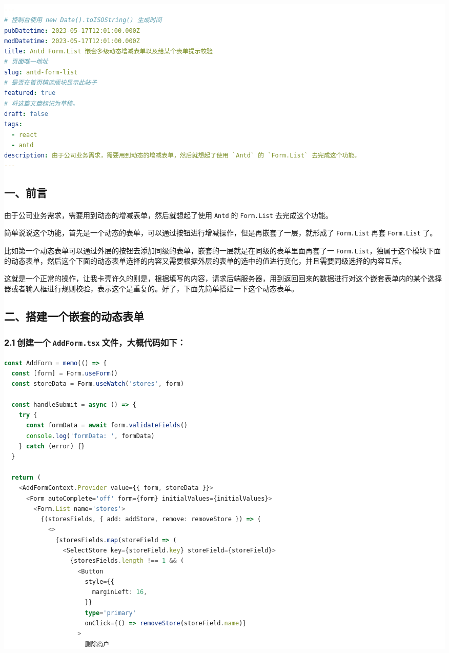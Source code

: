 ```yaml
---
# 控制台使用 new Date().toISOString() 生成时间
pubDatetime: 2023-05-17T12:01:00.000Z
modDatetime: 2023-05-17T12:01:00.000Z
title: Antd Form.List 嵌套多级动态增减表单以及给某个表单提示校验
# 页面唯一地址
slug: antd-form-list
# 是否在首页精选版块显示此帖子
featured: true
# 将这篇文章标记为草稿。
draft: false
tags:
  - react
  - antd
description: 由于公司业务需求，需要用到动态的增减表单，然后就想起了使用 `Antd` 的 `Form.List` 去完成这个功能。
---
```


## 一、前言

由于公司业务需求，需要用到动态的增减表单，然后就想起了使用 `Antd` 的 `Form.List` 去完成这个功能。

简单说说这个功能，首先是一个动态的表单，可以通过按钮进行增减操作，但是再嵌套了一层，就形成了 `Form.List` 再套 `Form.List` 了。

比如第一个动态表单可以通过外层的按钮去添加同级的表单，嵌套的一层就是在同级的表单里面再套了一 `Form.List`，独属于这个模块下面的动态表单，然后这个下面的动态表单选择的内容又需要根据外层的表单的选中的值进行变化，并且需要同级选择的内容互斥。

这就是一个正常的操作，让我卡壳许久的则是，根据填写的内容，请求后端服务器，用到返回回来的数据进行对这个嵌套表单内的某个选择器或者输入框进行规则校验，表示这个是重复的。好了，下面先简单搭建一下这个动态表单。

## 二、搭建一个嵌套的动态表单

### 2.1 创建一个 `AddForm.tsx` 文件，大概代码如下：

```typescript
const AddForm = memo(() => {
  const [form] = Form.useForm()
  const storeData = Form.useWatch('stores', form)

  const handleSubmit = async () => {
    try {
      const formData = await form.validateFields()
      console.log('formData: ', formData)
    } catch (error) {}
  }

  return (
    <AddFormContext.Provider value={{ form, storeData }}>
      <Form autoComplete='off' form={form} initialValues={initialValues}>
        <Form.List name='stores'>
          {(storesFields, { add: addStore, remove: removeStore }) => (
            <>
              {storesFields.map(storeField => (
                <SelectStore key={storeField.key} storeField={storeField}>
                  {storesFields.length !== 1 && (
                    <Button
                      style={{
                        marginLeft: 16,
                      }}
                      type='primary'
                      onClick={() => removeStore(storeField.name)}
                    >
                      删除商户
```